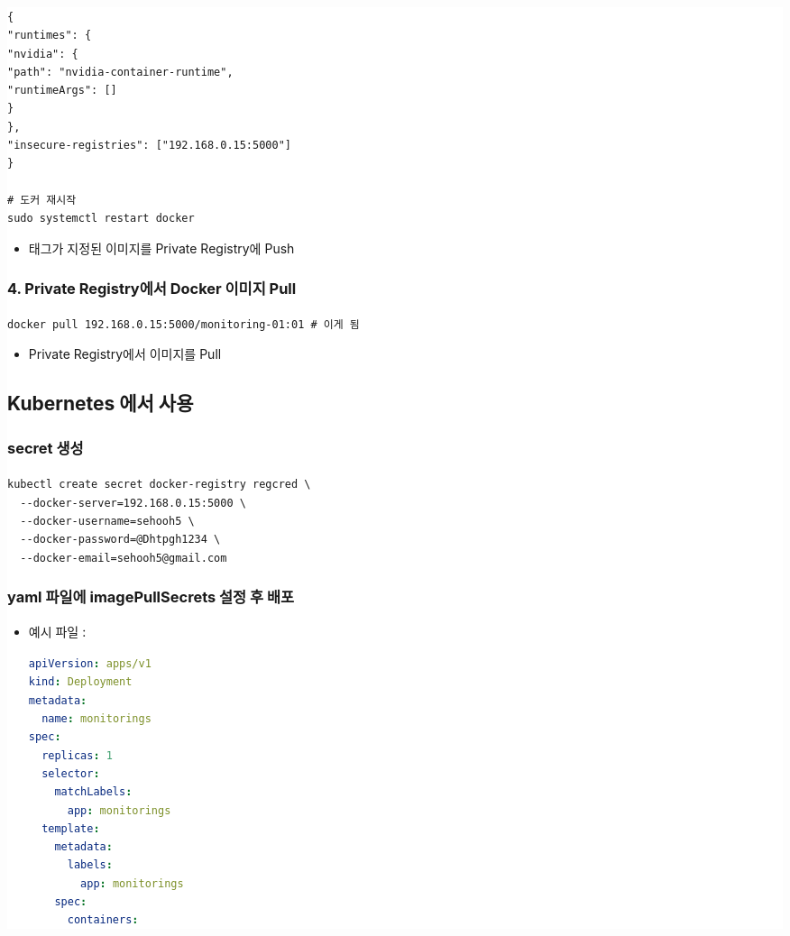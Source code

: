 ```
{                                                                                                                                                                "runtimes": {                                                                                                                                                    "nvidia": {                                                                                                                                                      "path": "nvidia-container-runtime",                                                                                                                          "runtimeArgs": []                                                                                                                                        }                                                                                                                                                        },                                                                                                                                                           "insecure-registries": ["192.168.0.15:5000"]                                                                                                              }     

# 도커 재시작
sudo systemctl restart docker
```

- 태그가 지정된 이미지를 Private Registry에 Push



### 4. Private Registry에서 Docker 이미지 Pull

```
docker pull 192.168.0.15:5000/monitoring-01:01 # 이게 됨
```

- Private Registry에서 이미지를 Pull





## Kubernetes 에서 사용

### secret 생성

```
kubectl create secret docker-registry regcred \
  --docker-server=192.168.0.15:5000 \
  --docker-username=sehooh5 \
  --docker-password=@Dhtpgh1234 \
  --docker-email=sehooh5@gmail.com

```



### yaml 파일에 imagePullSecrets 설정 후 배포

- 예시 파일 : 

  ```yaml
  apiVersion: apps/v1
  kind: Deployment
  metadata:
    name: monitorings
  spec:
    replicas: 1
    selector:
      matchLabels:
        app: monitorings
    template:
      metadata:
        labels:
          app: monitorings
      spec:
        containers:
  ```